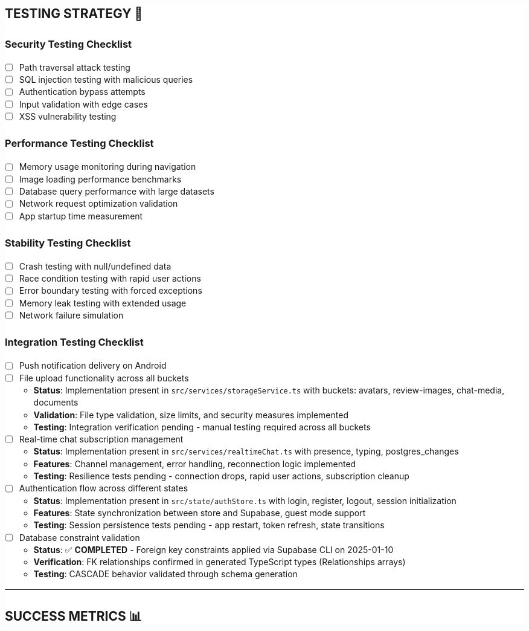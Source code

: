
## **TESTING STRATEGY** 🧪

### **Security Testing Checklist**
- [ ] Path traversal attack testing
- [ ] SQL injection testing with malicious queries
- [ ] Authentication bypass attempts
- [ ] Input validation with edge cases
- [ ] XSS vulnerability testing

### **Performance Testing Checklist**
- [ ] Memory usage monitoring during navigation
- [ ] Image loading performance benchmarks
- [ ] Database query performance with large datasets
- [ ] Network request optimization validation
- [ ] App startup time measurement

### **Stability Testing Checklist**
- [ ] Crash testing with null/undefined data
- [ ] Race condition testing with rapid user actions
- [ ] Error boundary testing with forced exceptions
- [ ] Memory leak testing with extended usage
- [ ] Network failure simulation

### **Integration Testing Checklist**
- [ ] Push notification delivery on Android
- [ ] File upload functionality across all buckets
  - **Status**: Implementation present in `src/services/storageService.ts` with buckets: avatars, review-images, chat-media, documents
  - **Validation**: File type validation, size limits, and security measures implemented
  - **Testing**: Integration verification pending - manual testing required across all buckets
- [ ] Real-time chat subscription management
  - **Status**: Implementation present in `src/services/realtimeChat.ts` with presence, typing, postgres_changes
  - **Features**: Channel management, error handling, reconnection logic implemented
  - **Testing**: Resilience tests pending - connection drops, rapid user actions, subscription cleanup
- [ ] Authentication flow across different states
  - **Status**: Implementation present in `src/state/authStore.ts` with login, register, logout, session initialization
  - **Features**: State synchronization between store and Supabase, guest mode support
  - **Testing**: Session persistence tests pending - app restart, token refresh, state transitions
- [ ] Database constraint validation
  - **Status**: ✅ **COMPLETED** - Foreign key constraints applied via Supabase CLI on 2025-01-10
  - **Verification**: FK relationships confirmed in generated TypeScript types (Relationships arrays)
  - **Testing**: CASCADE behavior validated through schema generation

---

## **SUCCESS METRICS** 📊
